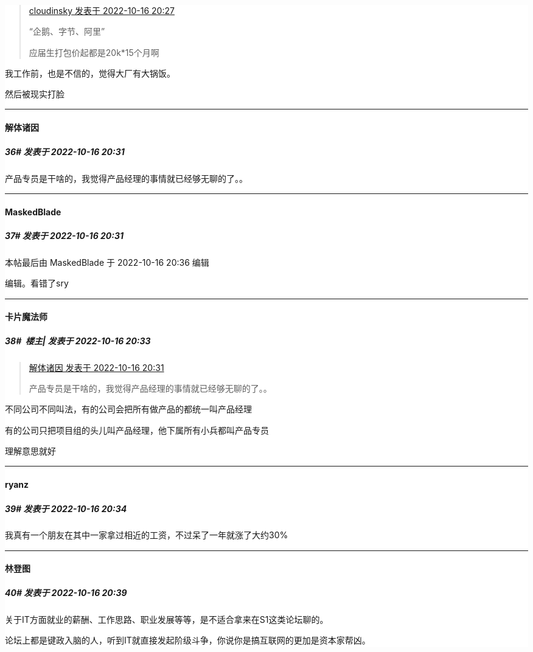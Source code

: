 <blockquote><a href="httphttps://bbs.saraba1st.com/2b/forum.php?mod=redirect&amp;goto=findpost&amp;pid=57943278&amp;ptid=2100010" target="_blank">cloudinsky 发表于 2022-10-16 20:27</a>

“企鹅、字节、阿里”

应届生打包价起都是20k*15个月啊</blockquote>
我工作前，也是不信的，觉得大厂有大锅饭。

然后被现实打脸

*****

####  解体诸因  
##### 36#       发表于 2022-10-16 20:31

产品专员是干啥的，我觉得产品经理的事情就已经够无聊的了。。

*****

####  MaskedBlade  
##### 37#       发表于 2022-10-16 20:31

 本帖最后由 MaskedBlade 于 2022-10-16 20:36 编辑 

编辑。看错了sry

*****

####  卡片魔法师  
##### 38#         楼主| 发表于 2022-10-16 20:33

<blockquote><a href="httphttps://bbs.saraba1st.com/2b/forum.php?mod=redirect&amp;goto=findpost&amp;pid=57943348&amp;ptid=2100010" target="_blank">解体诸因 发表于 2022-10-16 20:31</a>

产品专员是干啥的，我觉得产品经理的事情就已经够无聊的了。。</blockquote>
不同公司不同叫法，有的公司会把所有做产品的都统一叫产品经理

有的公司只把项目组的头儿叫产品经理，他下属所有小兵都叫产品专员

理解意思就好

*****

####  ryanz  
##### 39#       发表于 2022-10-16 20:34

我真有一个朋友在其中一家拿过相近的工资，不过呆了一年就涨了大约30%

*****

####  林登图  
##### 40#       发表于 2022-10-16 20:39

关于IT方面就业的薪酬、工作思路、职业发展等等，是不适合拿来在S1这类论坛聊的。

论坛上都是键政入脑的人，听到IT就直接发起阶级斗争，你说你是搞互联网的更加是资本家帮凶。
